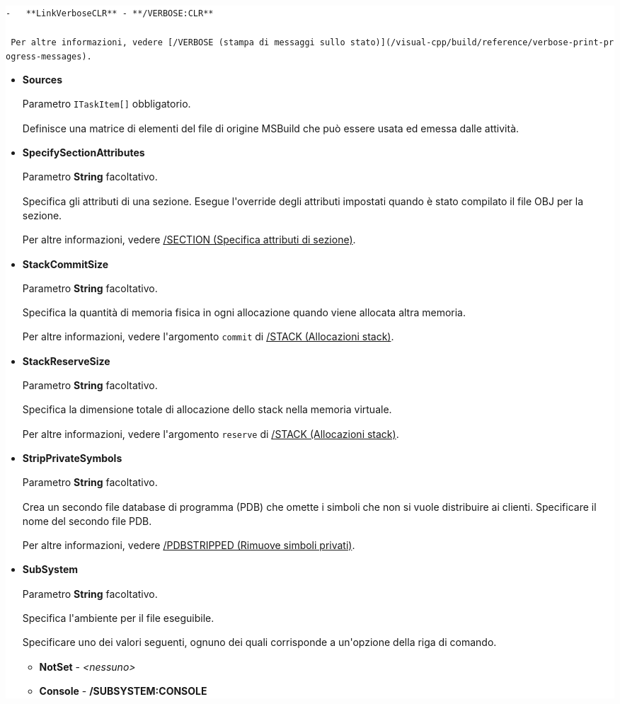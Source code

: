     -   **LinkVerboseCLR** - **/VERBOSE:CLR**  
  
     Per altre informazioni, vedere [/VERBOSE (stampa di messaggi sullo stato)](/visual-cpp/build/reference/verbose-print-progress-messages).  
  
-   **Sources**  
  
     Parametro `ITaskItem[]` obbligatorio.  
  
     Definisce una matrice di elementi del file di origine MSBuild che può essere usata ed emessa dalle attività.  
  
-   **SpecifySectionAttributes**  
  
     Parametro **String** facoltativo.  
  
     Specifica gli attributi di una sezione. Esegue l'override degli attributi impostati quando è stato compilato il file OBJ per la sezione.  
  
     Per altre informazioni, vedere [/SECTION (Specifica attributi di sezione)](/visual-cpp/build/reference/section-specify-section-attributes).  
  
-   **StackCommitSize**  
  
     Parametro **String** facoltativo.  
  
     Specifica la quantità di memoria fisica in ogni allocazione quando viene allocata altra memoria.  
  
     Per altre informazioni, vedere l'argomento `commit` di [/STACK (Allocazioni stack)](/visual-cpp/build/reference/stack-stack-allocations).  
  
-   **StackReserveSize**  
  
     Parametro **String** facoltativo.  
  
     Specifica la dimensione totale di allocazione dello stack nella memoria virtuale.  
  
     Per altre informazioni, vedere l'argomento `reserve` di [/STACK (Allocazioni stack)](/visual-cpp/build/reference/stack-stack-allocations).  
  
-   **StripPrivateSymbols**  
  
     Parametro **String** facoltativo.  
  
     Crea un secondo file database di programma (PDB) che omette i simboli che non si vuole distribuire ai clienti. Specificare il nome del secondo file PDB.  
  
     Per altre informazioni, vedere [/PDBSTRIPPED (Rimuove simboli privati)](/visual-cpp/build/reference/pdbstripped-strip-private-symbols).  
  
-   **SubSystem**  
  
     Parametro **String** facoltativo.  
  
     Specifica l'ambiente per il file eseguibile.  
  
     Specificare uno dei valori seguenti, ognuno dei quali corrisponde a un'opzione della riga di comando.  
  
    -   **NotSet** - *\<nessuno>*  
  
    -   **Console** - **/SUBSYSTEM:CONSOLE**  
  